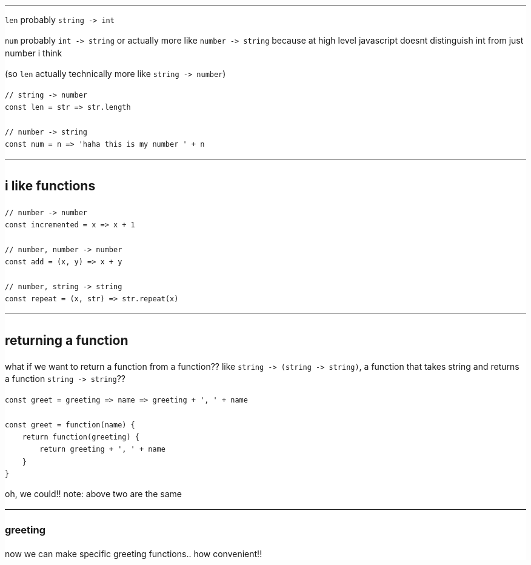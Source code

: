 -----

`len` probably `string -> int`

`num` probably `int -> string` or actually more like `number -> string` because at high level javascript doesnt distinguish int from just number i think

(so `len` actually technically more like `string -> number`)

```
// string -> number
const len = str => str.length

// number -> string
const num = n => 'haha this is my number ' + n
```

-----

## i like functions

```
// number -> number
const incremented = x => x + 1

// number, number -> number
const add = (x, y) => x + y

// number, string -> string
const repeat = (x, str) => str.repeat(x)
```

-----

## returning a function

what if we want to return a function from a function?? like `string -> (string -> string)`, a function that takes string and returns a function `string -> string`??

```
const greet = greeting => name => greeting + ', ' + name

const greet = function(name) {
	return function(greeting) {
		return greeting + ', ' + name
	}
}
```
oh, we could!! note: above two are the same

-----

### greeting

now we can make specific greeting functions.. how convenient!!
